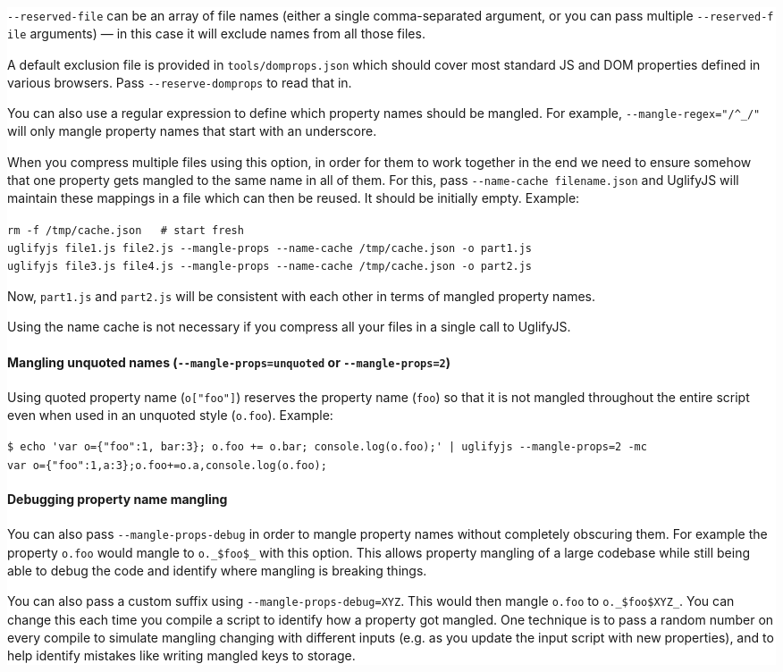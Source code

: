`--reserved-file` can be an array of file names (either a single
comma-separated argument, or you can pass multiple `--reserved-file`
arguments) — in this case it will exclude names from all those files.

A default exclusion file is provided in `tools/domprops.json` which should
cover most standard JS and DOM properties defined in various browsers.	Pass
`--reserve-domprops` to read that in.

You can also use a regular expression to define which property names should be
mangled.	For example, `--mangle-regex="/^_/"` will only mangle property names
that start with an underscore.

When you compress multiple files using this option, in order for them to
work together in the end we need to ensure somehow that one property gets
mangled to the same name in all of them.	For this, pass `--name-cache
filename.json` and UglifyJS will maintain these mappings in a file which can
then be reused.	It should be initially empty.	Example:

```
rm -f /tmp/cache.json	# start fresh
uglifyjs file1.js file2.js --mangle-props --name-cache /tmp/cache.json -o part1.js
uglifyjs file3.js file4.js --mangle-props --name-cache /tmp/cache.json -o part2.js
```

Now, `part1.js` and `part2.js` will be consistent with each other in terms
of mangled property names.

Using the name cache is not necessary if you compress all your files in a
single call to UglifyJS.

#### Mangling unquoted names (`--mangle-props=unquoted` or `--mangle-props=2`)

Using quoted property name (`o["foo"]`) reserves the property name (`foo`)
so that it is not mangled throughout the entire script even when used in an
unquoted style (`o.foo`). Example:

```
$ echo 'var o={"foo":1, bar:3}; o.foo += o.bar; console.log(o.foo);' | uglifyjs --mangle-props=2 -mc
var o={"foo":1,a:3};o.foo+=o.a,console.log(o.foo);
```

#### Debugging property name mangling

You can also pass `--mangle-props-debug` in order to mangle property names
without completely obscuring them. For example the property `o.foo`
would mangle to `o._$foo$_` with this option. This allows property mangling
of a large codebase while still being able to debug the code and identify
where mangling is breaking things.

You can also pass a custom suffix using `--mangle-props-debug=XYZ`. This would then
mangle `o.foo` to `o._$foo$XYZ_`. You can change this each time you compile a
script to identify how a property got mangled. One technique is to pass a
random number on every compile to simulate mangling changing with different
inputs (e.g. as you update the input script with new properties), and to help
identify mistakes like writing mangled keys to storage.

